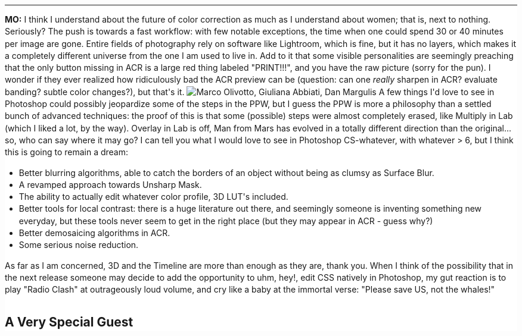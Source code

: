 * * *

**MO:** I think I understand about the future of color correction as much as I understand about women; that is, next to nothing. Seriously? The push is towards a fast workflow: with few notable exceptions, the time when one could spend 30 or 40 minutes per image are gone. Entire fields of photography rely on software like Lightroom, which is fine, but it has no layers, which makes it a completely different universe from the one I am used to live in. Add to it that some visible personalities are seemingly preaching that the only button missing in ACR is a large red thing labeled "PRINT!!!", and you have the raw picture (sorry for the pun). I wonder if they ever realized how ridiculously bad the ACR preview can be (question: can one _really_ sharpen in ACR? evaluate banding? subtle color changes?), but that's it. ![Marco Olivotto, Giuliana Abbiati, Dan Margulis](http://localhost:8888/wp-content/uploads/2013/04/GA_MO_DB1.jpg) A few things I'd love to see in Photoshop could possibly jeopardize some of the steps in the PPW, but I guess the PPW is more a philosophy than a settled bunch of advanced techniques: the proof of this is that some (possible) steps were almost completely erased, like Multiply in Lab (which I liked a lot, by the way). Overlay in Lab is off, Man from Mars has evolved in a totally different direction than the original... so, who can say where it may go? I can tell you what I would love to see in Photoshop CS-whatever, with whatever > 6, but I think this is going to remain a dream:

*   Better blurring algorithms, able to catch the borders of an object without being as clumsy as Surface Blur.
*   A revamped approach towards Unsharp Mask.
*   The ability to actually edit whatever color profile, 3D LUT's included.
*   Better tools for local contrast: there is a huge literature out there, and seemingly someone is inventing something new everyday, but these tools never seem to get in the right place (but they may appear in ACR - guess why?)
*   Better demosaicing algorithms in ACR.
*   Some serious noise reduction.

As far as I am concerned, 3D and the Timeline are more than enough as they are, thank you. When I think of the possibility that in the next release someone may decide to add the opportunity to uhm, hey!, edit CSS natively in Photoshop, my gut reaction is to play "Radio Clash" at outrageously loud volume, and cry like a baby at the immortal verse: "Please save US, not the whales!"

A Very Special Guest
--------------------
